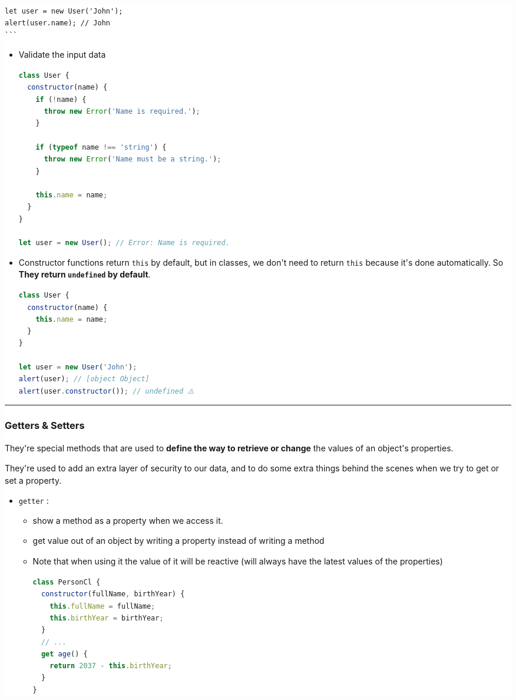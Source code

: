     let user = new User('John');
    alert(user.name); // John
    ```

  - Validate the input data

    ```js
    class User {
      constructor(name) {
        if (!name) {
          throw new Error('Name is required.');
        }

        if (typeof name !== 'string') {
          throw new Error('Name must be a string.');
        }

        this.name = name;
      }
    }

    let user = new User(); // Error: Name is required.
    ```

- Constructor functions return `this` by default, but in classes, we don't need to return `this` because it's done automatically. So **They return `undefined` by default**.

  ```js
  class User {
    constructor(name) {
      this.name = name;
    }
  }

  let user = new User('John');
  alert(user); // [object Object]
  alert(user.constructor()); // undefined ⚠️
  ```

---

### Getters & Setters

They're special methods that are used to **define the way to retrieve or change** the values of an object's properties.

They're used to add an extra layer of security to our data, and to do some extra things behind the scenes when we try to get or set a property.

- `getter` :

  - show a method as a property when we access it.
  - get value out of an object by writing a property instead of writing a method
  - Note that when using it the value of it will be reactive (will always have the latest values of the properties)

    ```js
    class PersonCl {
      constructor(fullName, birthYear) {
        this.fullName = fullName;
        this.birthYear = birthYear;
      }
      // ...
      get age() {
        return 2037 - this.birthYear;
      }
    }
